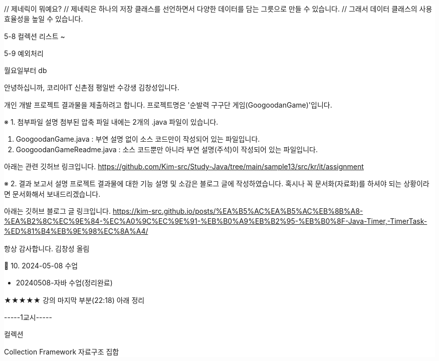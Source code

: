 
// 제네릭이 뭐예요?
// 제네릭은 하나의 저장 클래스를 선언하면서 다양한 데이터를 담는 그릇으로 만들 수 있습니다.
// 그래서 데이터 클래스의 사용 효율성을 높일 수 있습니다.


5-8
컬렉션
리스트
~

5-9
예외처리


월요일부터
db





안녕하십니까,
코리아IT 신촌점 평일반 수강생 김창성입니다.

개인 개발 프로젝트 결과물을 제출하려고 합니다.
프로젝트명은 '순발력 구구단 게임(GoogoodanGame)'입니다.


※ 1. 첨부파일 설명
첨부된 압축 파일 내에는 2개의 .java 파일이 있습니다.
1. GoogoodanGame.java : 부연 설명 없이 소스 코드만이 작성되어 있는 파일입니다.
2. GoogoodanGameReadme.java : 소스 코드뿐만 아니라 부연 설명(주석)이 작성되어 있는 파일입니다.

아래는 관련 깃허브 링크입니다.
https://github.com/Kim-src/Study-Java/tree/main/sample13/src/kr/it/assignment


※ 2. 결과 보고서 설명
프로젝트 결과물에 대한 기능 설명 및 소감은 블로그 글에 작성하였습니다.
혹시나 꼭 문서화(자료화)를 하셔야 되는 상황이라면 문서화해서 보내드리겠습니다.

아래는 깃허브 블로그 글 링크입니다.
https://kim-src.github.io/posts/%EA%B5%AC%EA%B5%AC%EB%8B%A8-%EA%B2%8C%EC%9E%84-%EC%A0%9C%EC%9E%91-%EB%B0%A9%EB%B2%95-%EB%B0%8F-Java-Timer,-TimerTask-%ED%81%B4%EB%9E%98%EC%8A%A4/


항상 감사합니다.
김창성 올림

📌 10. 2024-05-08 수업
- 20240508-자바 수업(정리완료)

★★★★★ 강의 마지막 부분(22:18)
아래 정리

-----1교시-----

컬렉션

Collection Framework
자료구조 집합
